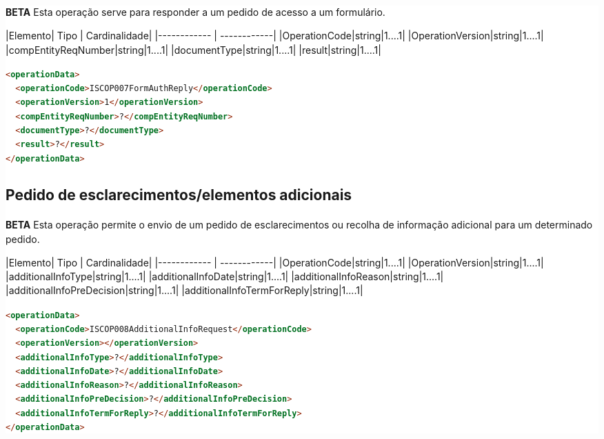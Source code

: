 **BETA**
Esta operação serve para responder a um pedido de acesso a um formulário.

|Elemento| Tipo | Cardinalidade|
|------------ | ------------|
|OperationCode|string|1....1|
|OperationVersion|string|1....1|
|compEntityReqNumber|string|1....1|
|documentType|string|1....1|
|result|string|1....1|

```markdown
<operationData>
  <operationCode>ISCOP007FormAuthReply</operationCode>
  <operationVersion>1</operationVersion>
  <compEntityReqNumber>?</compEntityReqNumber>
  <documentType>?</documentType>
  <result>?</result>
</operationData>
```


## Pedido de esclarecimentos/elementos adicionais
**BETA**
Esta operação permite o envio de um pedido de esclarecimentos ou recolha de informação adicional para um determinado pedido.

|Elemento| Tipo | Cardinalidade|
|------------ | ------------|
|OperationCode|string|1....1|
|OperationVersion|string|1....1|
|additionalInfoType|string|1....1|
|additionalInfoDate|string|1....1|
|additionalInfoReason|string|1....1|
|additionalInfoPreDecision|string|1....1|
|additionalInfoTermForReply|string|1....1|

```markdown
<operationData>
  <operationCode>ISCOP008AdditionalInfoRequest</operationCode>
  <operationVersion></operationVersion>
  <additionalInfoType>?</additionalInfoType>
  <additionalInfoDate>?</additionalInfoDate>
  <additionalInfoReason>?</additionalInfoReason>
  <additionalInfoPreDecision>?</additionalInfoPreDecision>
  <additionalInfoTermForReply>?</additionalInfoTermForReply>
</operationData>
```
